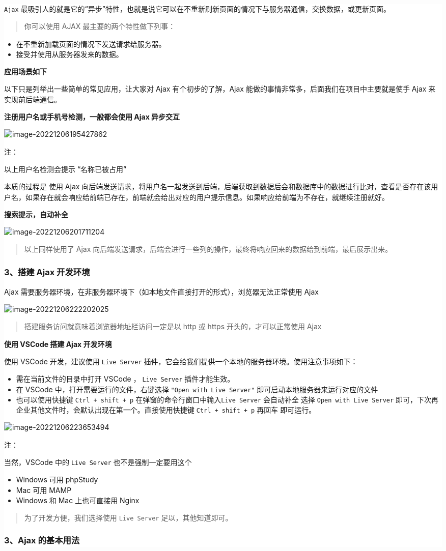 `Ajax` 最吸引人的就是它的“异步”特性，也就是说它可以在不重新刷新页面的情况下与服务器通信，交换数据，或更新页面。

> 你可以使用 AJAX 最主要的两个特性做下列事：

- 在不重新加载页面的情况下发送请求给服务器。
- 接受并使用从服务器发来的数据。

**应用场景如下**

以下只是列举出一些简单的常见应用，让大家对 Ajax 有个初步的了解，Ajax 能做的事情非常多，后面我们在项目中主要就是使手 Ajax 来实现前后端通信。

**注册用户名或手机号检测，一般都会使用 Ajax 异步交互**

![image-20221206195427862](https://www.arryblog.com/assets/img/image-20221206195427862.79e13eb4.png)

注：

以上用户名检测会提示 “名称已被占用”

本质的过程是 使用 Ajax 向后端发送请求，将用户名一起发送到后端，后端获取到数据后会和数据库中的数据进行比对，查看是否存在该用户名，如果存在就会响应给前端已存在，前端就会给出对应的用户提示信息。如果响应给前端为不存在，就继续注册就好。

**搜索提示，自动补全**

![image-20221206201711204](https://www.arryblog.com/assets/img/image-20221206201711204.178446bf.png)

> 以上同样使用了 Ajax 向后端发送请求，后端会进行一些列的操作，最终将响应回来的数据给到前端，最后展示出来。

### 3、搭建 Ajax 开发环境

Ajax 需要服务器环境，在非服务器环境下（如本地文件直接打开的形式），浏览器无法正常使用 Ajax

![image-20221206222202025](https://www.arryblog.com/assets/img/image-20221206222202025.c2a9b25f.png)

> 搭建服务访问就意味着浏览器地址栏访问一定是以 http 或 https 开头的，才可以正常使用 Ajax

**使用 VSCode 搭建 Ajax 开发环境**

使用 VSCode 开发，建议使用 `Live Server` 插件，它会给我们提供一个本地的服务器环境。使用注意事项如下：

- 需在当前文件的目录中打开 VSCode ， `Live Server` 插件才能生效。
- 在 VSCode 中，打开需要运行的文件，右键选择 `"Open with Live Server"` 即可启动本地服务器来运行对应的文件
- 也可以使用快捷键 `Ctrl + shift + p` 在弹窗的命令行窗口中输入`Live Server` 会自动补全 选择 `Open with Live Server` 即可，下次再企业其他文件时，会默认出现在第一个。直接使用快捷键 `Ctrl + shift + p` 再回车 即可运行。

![image-20221206223653494](https://www.arryblog.com/assets/img/image-20221206223653494.6fa5720b.png)

注：

当然，VSCode 中的 `Live Server` 也不是强制一定要用这个

- Windows 可用 phpStudy
- Mac 可用 MAMP
- Windows 和 Mac 上也可直接用 Nginx

> 为了开发方便，我们选择使用 `Live Server` 足以，其他知道即可。

### 3、Ajax 的基本用法
